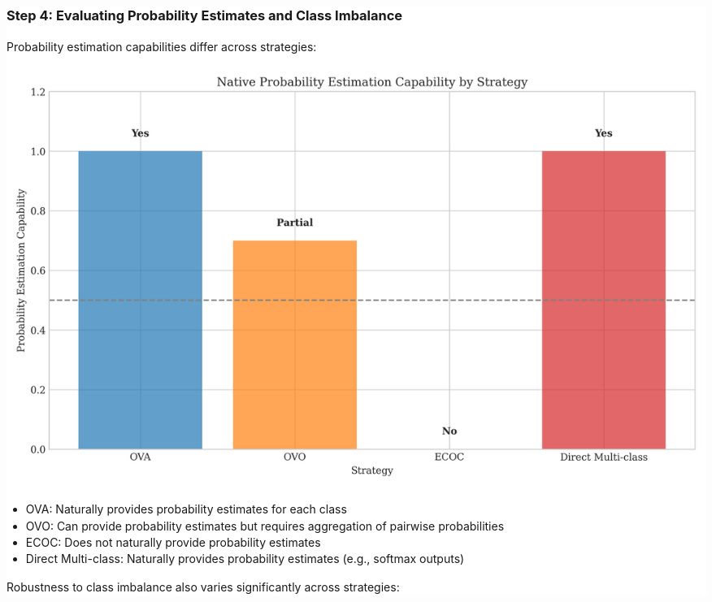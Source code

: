 ### Step 4: Evaluating Probability Estimates and Class Imbalance

Probability estimation capabilities differ across strategies:

![Native Probability Estimation Capability by Strategy](../Images/L4_6_Quiz_9/probability_estimation.png)

- OVA: Naturally provides probability estimates for each class
- OVO: Can provide probability estimates but requires aggregation of pairwise probabilities
- ECOC: Does not naturally provide probability estimates
- Direct Multi-class: Naturally provides probability estimates (e.g., softmax outputs)

Robustness to class imbalance also varies significantly across strategies:
